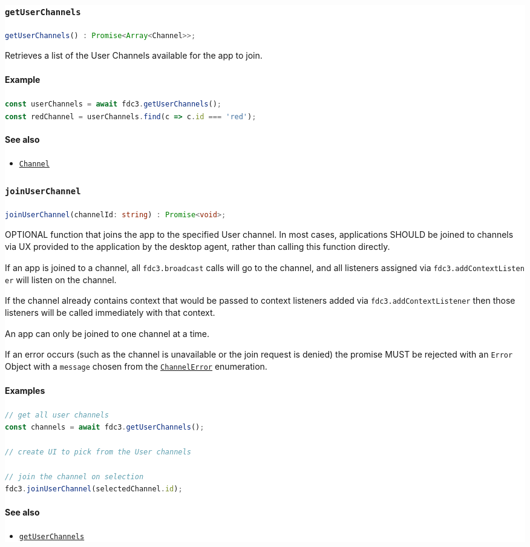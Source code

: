 ### `getUserChannels`

```ts
getUserChannels() : Promise<Array<Channel>>;
```

Retrieves a list of the User Channels available for the app to join.

#### Example

```js
const userChannels = await fdc3.getUserChannels();
const redChannel = userChannels.find(c => c.id === 'red');
```

#### See also

* [`Channel`](Channel)

### `joinUserChannel`

```ts
joinUserChannel(channelId: string) : Promise<void>;
```

OPTIONAL function that joins the app to the specified User channel. In most cases, applications SHOULD be joined to channels via UX provided to the application by the desktop agent, rather than calling this function directly.

If an app is joined to a channel, all `fdc3.broadcast` calls will go to the channel, and all listeners assigned via `fdc3.addContextListener` will listen on the channel.

If the channel already contains context that would be passed to context listeners added via `fdc3.addContextListener` then those listeners will be called immediately with that context.

An app can only be joined to one channel at a time.

If an error occurs (such as the channel is unavailable or the join request is denied) the promise MUST be rejected with an `Error` Object with a `message` chosen from the [`ChannelError`](Errors#channelerror) enumeration.

#### Examples

```js
// get all user channels
const channels = await fdc3.getUserChannels();

// create UI to pick from the User channels

// join the channel on selection
fdc3.joinUserChannel(selectedChannel.id);

```

#### See also

* [`getUserChannels`](#getuserchannels)
